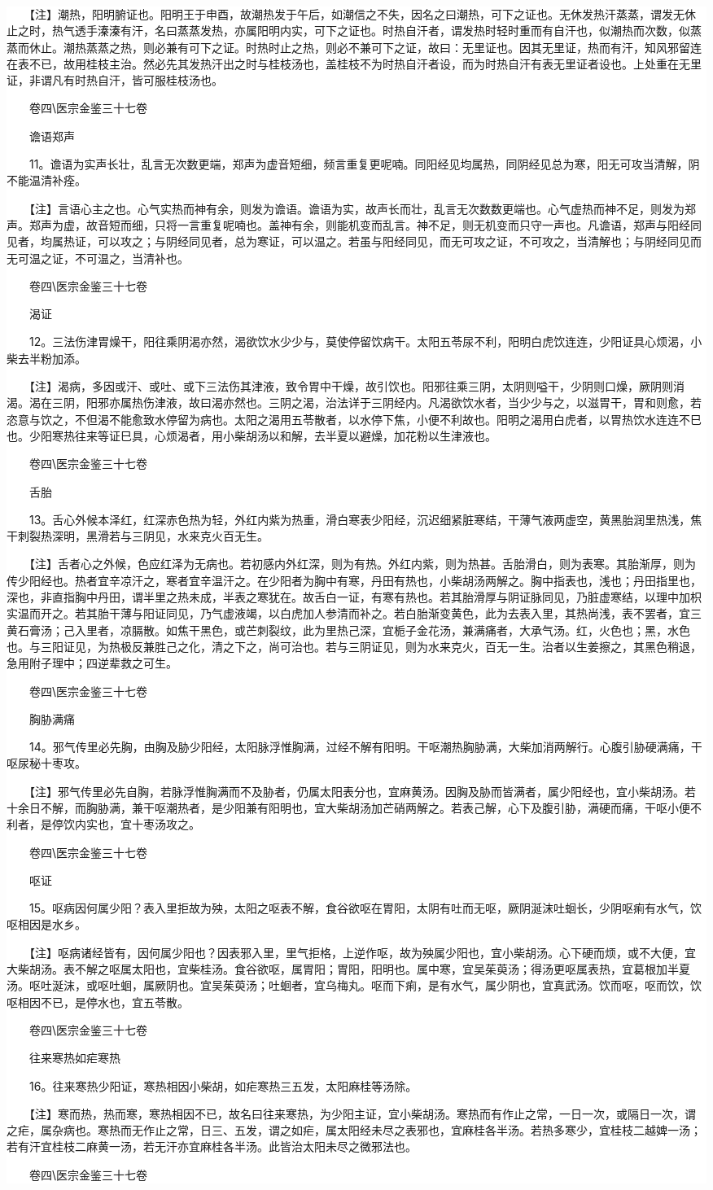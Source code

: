 
　　【注】潮热，阳明腑证也。阳明王于申酉，故潮热发于午后，如潮信之不失，因名之曰潮热，可下之证也。无休发热汗蒸蒸，谓发无休止之时，热气透手溱溱有汗，名曰蒸蒸发热，亦属阳明内实，可下之证也。时热自汗者，谓发热时轻时重而有自汗也，似潮热而次数，似蒸蒸而休止。潮热蒸蒸之热，则必兼有可下之证。时热时止之热，则必不兼可下之证，故曰：无里证也。因其无里证，热而有汗，知风邪留连在表不已，故用桂枝主治。然必先其发热汗出之时与桂枝汤也，盖桂枝不为时热自汗者设，而为时热自汗有表无里证者设也。上处重在无里证，非谓凡有时热自汗，皆可服桂枝汤也。

　　卷四\医宗金鉴三十七卷

　　谵语郑声

　　11。谵语为实声长壮，乱言无次数更端，郑声为虚音短细，频言重复更呢喃。同阳经见均属热，同阴经见总为寒，阳无可攻当清解，阴不能温清补痊。

　　【注】言语心主之也。心气实热而神有余，则发为谵语。谵语为实，故声长而壮，乱言无次数数更端也。心气虚热而神不足，则发为郑声。郑声为虚，故音短而细，只将一言重复呢喃也。盖神有余，则能机变而乱言。神不足，则无机变而只守一声也。凡谵语，郑声与阳经同见者，均属热证，可以攻之；与阴经同见者，总为寒证，可以温之。若虽与阳经同见，而无可攻之证，不可攻之，当清解也；与阴经同见而无可温之证，不可温之，当清补也。

　　卷四\医宗金鉴三十七卷

　　渴证

　　12。三法伤津胃燥干，阳往乘阴渴亦然，渴欲饮水少少与，莫使停留饮病干。太阳五苓尿不利，阳明白虎饮连连，少阳证具心烦渴，小柴去半粉加添。

　　【注】渴病，多因或汗、或吐、或下三法伤其津液，致令胃中干燥，故引饮也。阳邪往乘三阴，太阴则嗌干，少阴则口燥，厥阴则消渴。渴在三阴，阳邪亦属热伤津液，故曰渴亦然也。三阴之渴，治法详于三阴经内。凡渴欲饮水者，当少少与之，以滋胃干，胃和则愈，若恣意与饮之，不但渴不能愈致水停留为病也。太阳之渴用五苓散者，以水停下焦，小便不利故也。阳明之渴用白虎者，以胃热饮水连连不巳也。少阳寒热往来等证巳具，心烦渴者，用小柴胡汤以和解，去半夏以避燥，加花粉以生津液也。

　　卷四\医宗金鉴三十七卷

　　舌胎

　　13。舌心外候本泽红，红深赤色热为轻，外红内紫为热重，滑白寒表少阳经，沉迟细紧脏寒结，干薄气液两虚空，黄黑胎润里热浅，焦干刺裂热深明，黑滑若与三阴见，水来克火百无生。

　　【注】舌者心之外候，色应红泽为无病也。若初感内外红深，则为有热。外红内紫，则为热甚。舌胎滑白，则为表寒。其胎渐厚，则为传少阳经也。热者宜辛凉汗之，寒者宜辛温汗之。在少阳者为胸中有寒，丹田有热也，小柴胡汤两解之。胸中指表也，浅也；丹田指里也，深也，非直指胸中丹田，谓半里之热未成，半表之寒犹在。故舌白一证，有寒有热也。若其胎滑厚与阴证脉同见，乃脏虚寒结，以理中加枳实温而开之。若其胎干薄与阳证同见，乃气虚液竭，以白虎加人参清而补之。若白胎渐变黄色，此为去表入里，其热尚浅，表不罢者，宜三黄石膏汤；己入里者，凉膈散。如焦干黑色，或芒刺裂纹，此为里热己深，宜栀子金花汤，兼满痛者，大承气汤。红，火色也；黑，水色也。与三阳证见，为热极反兼胜己之化，清之下之，尚可治也。若与三阴证见，则为水来克火，百无一生。治者以生姜擦之，其黑色稍退，急用附子理中；四逆辈救之可生。

　　卷四\医宗金鉴三十七卷

　　胸胁满痛

　　14。邪气传里必先胸，由胸及胁少阳经，太阳脉浮惟胸满，过经不解有阳明。干呕潮热胸胁满，大柴加消两解行。心腹引胁硬满痛，干呕尿秘十枣攻。

　　【注】邪气传里必先自胸，若脉浮惟胸满而不及胁者，仍属太阳表分也，宜麻黄汤。因胸及胁而皆满者，属少阳经也，宜小柴胡汤。若十余日不解，而胸胁满，兼干呕潮热者，是少阳兼有阳明也，宜大柴胡汤加芒硝两解之。若表己解，心下及腹引胁，满硬而痛，干呕小便不利者，是停饮内实也，宜十枣汤攻之。

　　卷四\医宗金鉴三十七卷

　　呕证

　　15。呕病因何属少阳？表入里拒故为殃，太阳之呕表不解，食谷欲呕在胃阳，太阴有吐而无呕，厥阴涎沫吐蛔长，少阴呕痢有水气，饮呕相因是水乡。

　　【注】呕病诸经皆有，因何属少阳也？因表邪入里，里气拒格，上逆作呕，故为殃属少阳也，宜小柴胡汤。心下硬而烦，或不大便，宜大柴胡汤。表不解之呕属太阳也，宜柴桂汤。食谷欲呕，属胃阳；胃阳，阳明也。属中寒，宜吴茱萸汤；得汤更呕属表热，宜葛根加半夏汤。呕吐涎沫，或呕吐蛔，属厥阴也。宜吴茱萸汤；吐蛔者，宜乌梅丸。呕而下痢，是有水气，属少阴也，宜真武汤。饮而呕，呕而饮，饮呕相因不已，是停水也，宜五苓散。

　　卷四\医宗金鉴三十七卷

　　往来寒热如疟寒热

　　16。往来寒热少阳证，寒热相因小柴胡，如疟寒热三五发，太阳麻桂等汤除。

　　【注】寒而热，热而寒，寒热相因不已，故名曰往来寒热，为少阳主证，宜小柴胡汤。寒热而有作止之常，一日一次，或隔日一次，谓之疟，属杂病也。寒热而无作止之常，日三、五发，谓之如疟，属太阳经未尽之表邪也，宜麻桂各半汤。若热多寒少，宜桂枝二越婢一汤；若有汗宜桂枝二麻黄一汤，若无汗亦宜麻桂各半汤。此皆治太阳未尽之微邪法也。

　　卷四\医宗金鉴三十七卷
